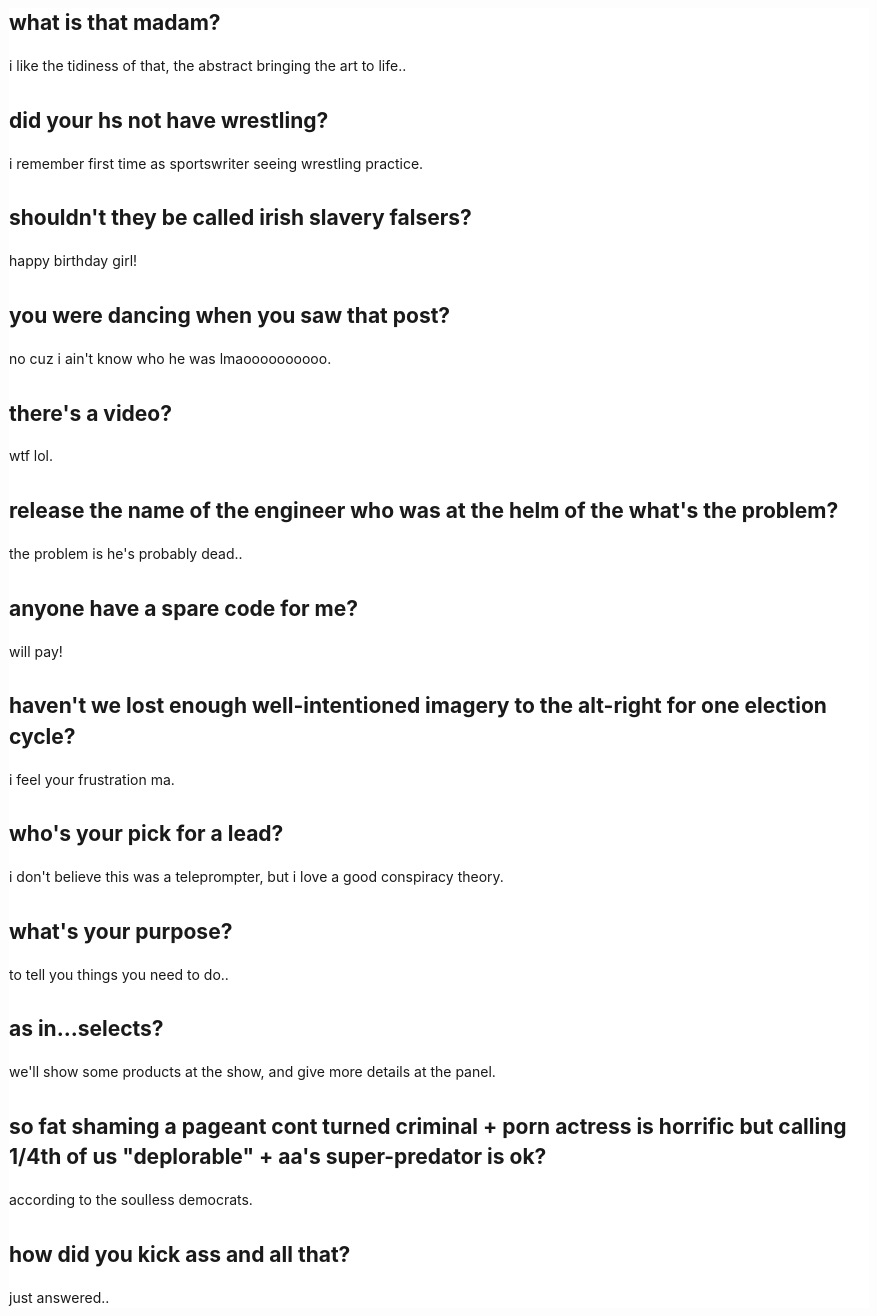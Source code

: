## what is that madam?
i like the tidiness of that, the abstract bringing the art to life..

## did your hs not have wrestling?
i remember first time as sportswriter seeing wrestling practice.

## shouldn't they be called irish slavery falsers?
happy birthday girl!

## you were dancing when you saw that post?
no cuz i ain't know who he was lmaoooooooooo.

## there's a video?
wtf lol.

## release the name of the engineer who was at the helm of the what's the problem?
the problem is he's probably dead..

## anyone have a spare code for me?
will pay!

## haven't we lost enough well-intentioned imagery to the alt-right for one election cycle?
i feel your frustration ma.

## who's your pick for a lead?
i don't believe this was a teleprompter, but i love a good conspiracy theory.

## what's your purpose?
to tell you things you need to do..

## as in...selects?
we'll show some products at the show, and give more details at the panel.

## so fat shaming a pageant cont turned criminal + porn actress is horrific but calling 1/4th of us "deplorable" + aa's super-predator is ok?
according to the soulless democrats.

## how did you kick ass and all that?
just answered..
